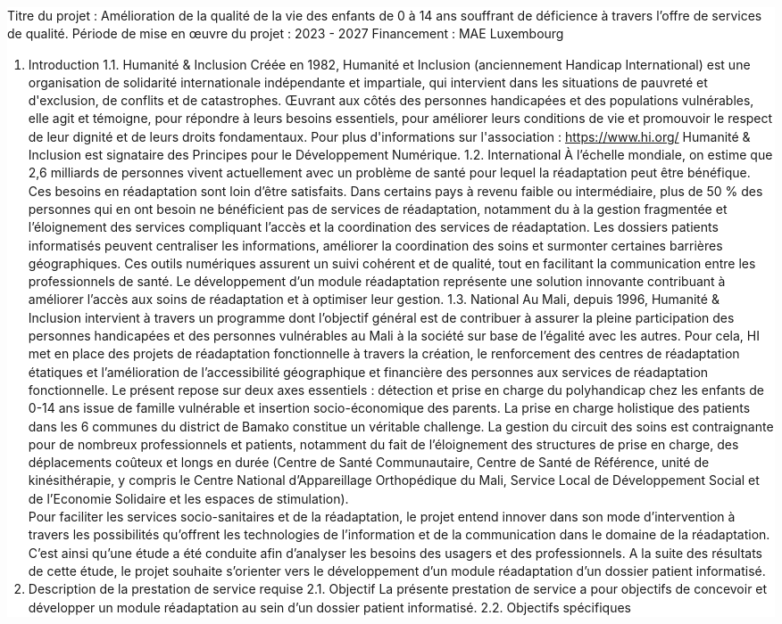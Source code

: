 












Titre du projet : Amélioration de la qualité de la vie des enfants de 0 à 14 ans souffrant de déficience à travers l’offre de services de qualité.
Période de mise en œuvre du projet : 2023 - 2027
Financement : MAE Luxembourg 
1.	Introduction
1.1.	Humanité & Inclusion
Créée en 1982, Humanité et Inclusion (anciennement Handicap International) est une organisation de solidarité internationale indépendante et impartiale, qui intervient dans les situations de pauvreté et d'exclusion, de conflits et de catastrophes. Œuvrant aux côtés des personnes handicapées et des populations vulnérables, elle agit et témoigne, pour répondre à leurs besoins essentiels, pour améliorer leurs conditions de vie et promouvoir le respect de leur dignité et de leurs droits fondamentaux. 
Pour plus d'informations sur l'association : https://www.hi.org/
Humanité & Inclusion est signataire des Principes pour le Développement Numérique.
1.2.	International
À l’échelle mondiale, on estime que 2,6 milliards de personnes vivent actuellement avec un problème de santé pour lequel la réadaptation peut être bénéfique. Ces besoins en réadaptation sont loin d’être satisfaits. Dans certains pays à revenu faible ou intermédiaire, plus de 50 % des personnes qui en ont besoin ne bénéficient pas de services de réadaptation, notamment du à la gestion fragmentée et l’éloignement des services compliquant l’accès et la coordination des services de réadaptation.
Les dossiers patients informatisés peuvent centraliser les informations, améliorer la coordination des soins et surmonter certaines barrières géographiques. Ces outils numériques assurent un suivi cohérent et de qualité, tout en facilitant la communication entre les professionnels de santé.
Le développement d’un module réadaptation représente une solution innovante contribuant à améliorer l’accès aux soins de réadaptation et à optimiser leur gestion.
1.3.	National
Au Mali, depuis 1996, Humanité & Inclusion intervient à travers un programme dont l’objectif général est de contribuer à assurer la pleine participation des personnes handicapées et des personnes vulnérables au Mali à la société sur base de l’égalité avec les autres. Pour cela, HI met en place des projets de réadaptation fonctionnelle à travers la création, le renforcement des centres de réadaptation étatiques et l’amélioration de l’accessibilité géographique et financière des personnes aux services de réadaptation fonctionnelle. 
Le présent repose sur deux axes essentiels : détection et prise en charge du polyhandicap chez les enfants de 0-14 ans issue de famille vulnérable et insertion socio-économique des parents.
La prise en charge holistique des patients dans les 6 communes du district de Bamako constitue un véritable challenge. La gestion du circuit des soins est contraignante pour de nombreux professionnels et patients, notamment du fait de l’éloignement des structures de prise en charge, des déplacements coûteux et longs en durée (Centre de Santé Communautaire, Centre de Santé de Référence, unité de kinésithérapie, y compris le Centre National d’Appareillage Orthopédique du Mali, Service Local de Développement Social et de l’Economie Solidaire et les espaces de stimulation).  
Pour faciliter les services socio-sanitaires et de la réadaptation, le projet entend innover dans son mode d’intervention à travers les possibilités qu’offrent les technologies de l’information et de la communication dans le domaine de la réadaptation. C’est ainsi qu’une étude a été conduite afin d’analyser les besoins des usagers et des professionnels.
A la suite des résultats de cette étude, le projet souhaite s’orienter vers le développement d’un module réadaptation d’un dossier patient informatisé.
2.	Description de la prestation de service requise
2.1.	Objectif
La présente prestation de service a pour objectifs de concevoir et développer un module réadaptation au sein d’un dossier patient informatisé.
2.2.	Objectifs spécifiques